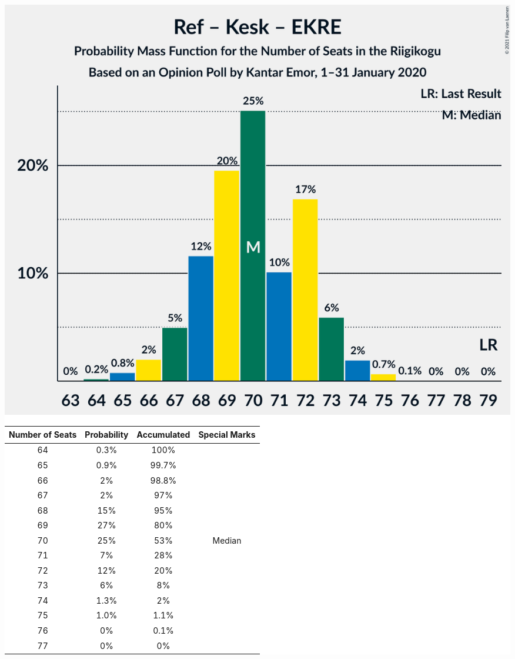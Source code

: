 ![Graph with seats probability mass function not yet produced](2020-01-31-KantarEmor-coalitions-seats-pmf-ref–kesk–ekre.png "Seats Probability Mass Function")

| Number of Seats | Probability | Accumulated | Special Marks |
|:---------------:|:-----------:|:-----------:|:-------------:|
| 64 | 0.3% | 100% |  |
| 65 | 0.9% | 99.7% |  |
| 66 | 2% | 98.8% |  |
| 67 | 2% | 97% |  |
| 68 | 15% | 95% |  |
| 69 | 27% | 80% |  |
| 70 | 25% | 53% | Median |
| 71 | 7% | 28% |  |
| 72 | 12% | 20% |  |
| 73 | 6% | 8% |  |
| 74 | 1.3% | 2% |  |
| 75 | 1.0% | 1.1% |  |
| 76 | 0% | 0.1% |  |
| 77 | 0% | 0% |  |